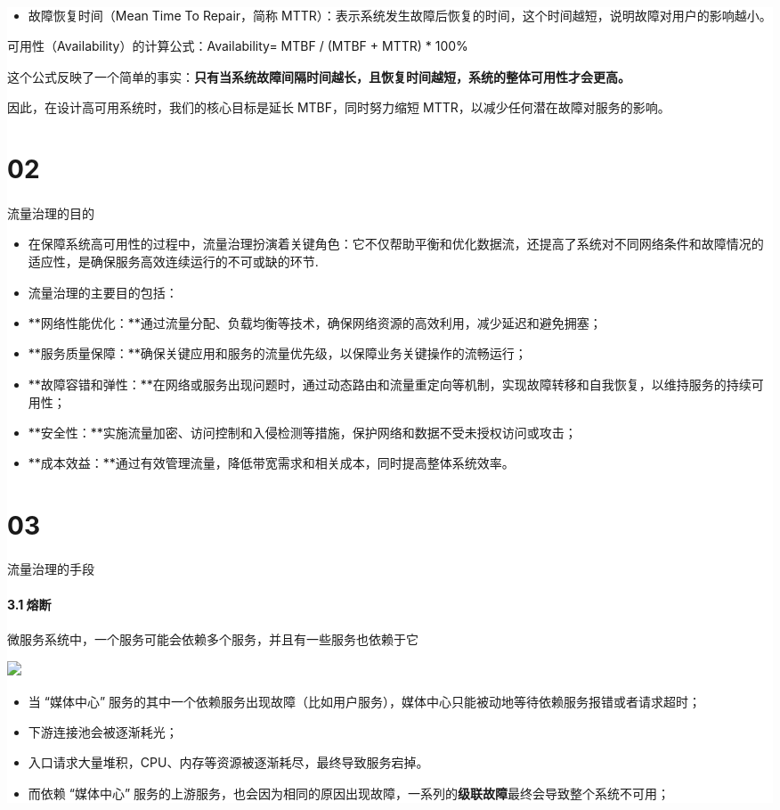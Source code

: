 *   故障恢复时间（Mean Time To Repair，简称 MTTR）：表示系统发生故障后恢复的时间，这个时间越短，说明故障对用户的影响越小。
    
      
    

可用性（Availability）的计算公式：Availability= MTBF / (MTBF + MTTR) * 100%

这个公式反映了一个简单的事实：**只有当系统故障间隔时间越长，且恢复时间越短，系统的整体可用性才会更高。**

因此，在设计高可用系统时，我们的核心目标是延长 MTBF，同时努力缩短 MTTR，以减少任何潜在故障对服务的影响。

  

  

# 02

  

  

流量治理的目的

*   在保障系统高可用性的过程中，流量治理扮演着关键角色：它不仅帮助平衡和优化数据流，还提高了系统对不同网络条件和故障情况的适应性，是确保服务高效连续运行的不可或缺的环节.
    
*   流量治理的主要目的包括：
    

*   **网络性能优化：**通过流量分配、负载均衡等技术，确保网络资源的高效利用，减少延迟和避免拥塞；
    
*   **服务质量保障：**确保关键应用和服务的流量优先级，以保障业务关键操作的流畅运行；
    
*   **故障容错和弹性：**在网络或服务出现问题时，通过动态路由和流量重定向等机制，实现故障转移和自我恢复，以维持服务的持续可用性；
    
*   **安全性：**实施流量加密、访问控制和入侵检测等措施，保护网络和数据不受未授权访问或攻击；
    
*   **成本效益：**通过有效管理流量，降低带宽需求和相关成本，同时提高整体系统效率。
    

  

  

# 03

  

  

流量治理的手段

####  3.1 熔断

微服务系统中，一个服务可能会依赖多个服务，并且有一些服务也依赖于它

![](https://mmbiz.qpic.cn/mmbiz_png/VY8SELNGe97Cvo3hC18Vm697J0OSU6TGXFoPvkiaOQJwgQmdb02uibzFeWwMaibaEdVTAAKT45p3VQ0Xx1A2pO7Rw/640?wx_fmt=png&from=appmsg)

*   当 “媒体中心” 服务的其中一个依赖服务出现故障（比如用户服务），媒体中心只能被动地等待依赖服务报错或者请求超时；
    

*   下游连接池会被逐渐耗光；
    
*   入口请求大量堆积，CPU、内存等资源被逐渐耗尽，最终导致服务宕掉。
    

*   而依赖 “媒体中心” 服务的上游服务，也会因为相同的原因出现故障，一系列的**级联故障**最终会导致整个系统不可用；
    